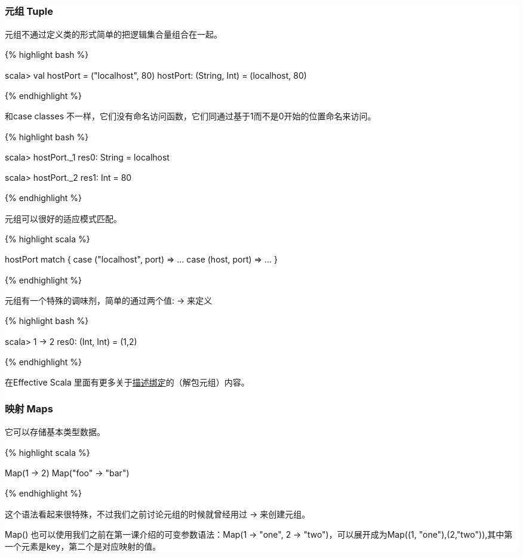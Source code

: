 ###  元组 Tuple

元组不通过定义类的形式简单的把逻辑集合量组合在一起。

{% highlight bash %}

scala> val hostPort = ("localhost", 80)
hostPort: (String, Int) = (localhost, 80)

{% endhighlight %}

和case classes 不一样，它们没有命名访问函数，它们同通过基于1而不是0开始的位置命名来访问。

{% highlight bash %}

scala> hostPort._1
res0: String = localhost

scala> hostPort._2
res1: Int = 80

{% endhighlight %}

元组可以很好的适应模式匹配。

{% highlight scala %}

hostPort match {
    case ("localhost", port) => ...
    case (host, port) => ...
}

{% endhighlight %}

元组有一个特殊的调味剂，简单的通过两个值: -> 来定义

{% highlight bash %}

scala> 1 -> 2
res0: (Int, Int) = (1,2)

{% endhighlight %}

在Effective Scala 里面有更多关于[描述绑定](http://twitter.github.com/effectivescala/#Functional+programming+Destructuring+bindings)的（解包元组）内容。

###  映射 Maps

它可以存储基本类型数据。

{% highlight scala %}

Map(1 -> 2)
Map("foo" -> "bar")

{% endhighlight %}

这个语法看起来很特殊，不过我们之前讨论元组的时候就曾经用过 -> 来创建元组。

Map() 也可以使用我们之前在第一课介绍的可变参数语法：Map(1 -> "one", 2 -> "two")，可以展开成为Map((1, "one"),(2,"two")),其中第一个元素是key，第二个是对应映射的值。
